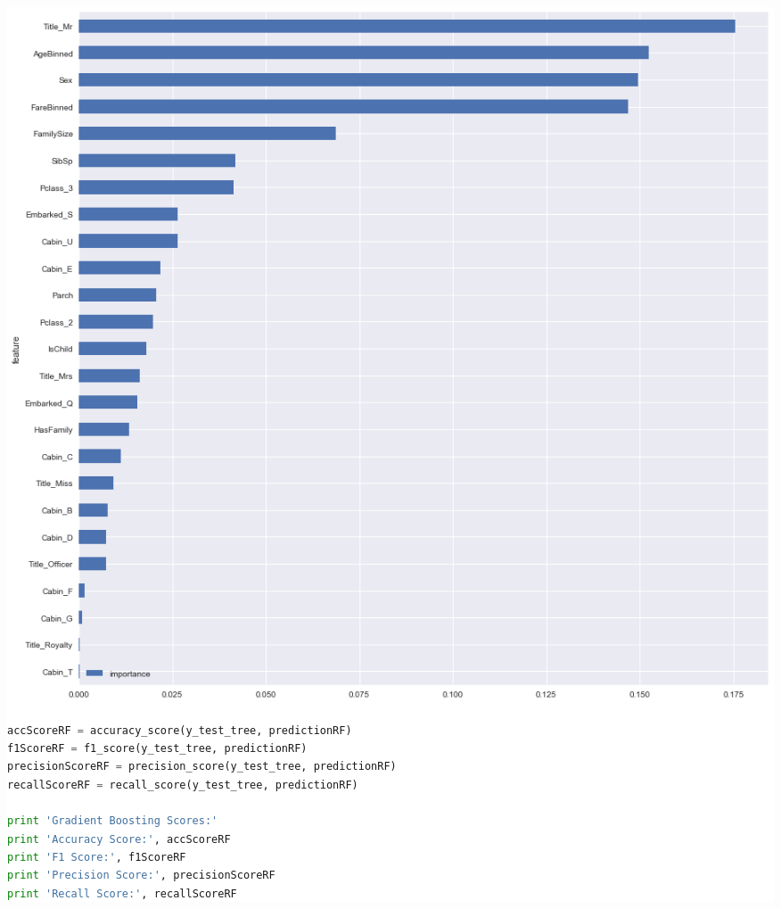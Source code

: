 ![png](output_57_1.png)



```python
accScoreRF = accuracy_score(y_test_tree, predictionRF)
f1ScoreRF = f1_score(y_test_tree, predictionRF)
precisionScoreRF = precision_score(y_test_tree, predictionRF)
recallScoreRF = recall_score(y_test_tree, predictionRF)

print 'Gradient Boosting Scores:'
print 'Accuracy Score:', accScoreRF
print 'F1 Score:', f1ScoreRF
print 'Precision Score:', precisionScoreRF
print 'Recall Score:', recallScoreRF
```
